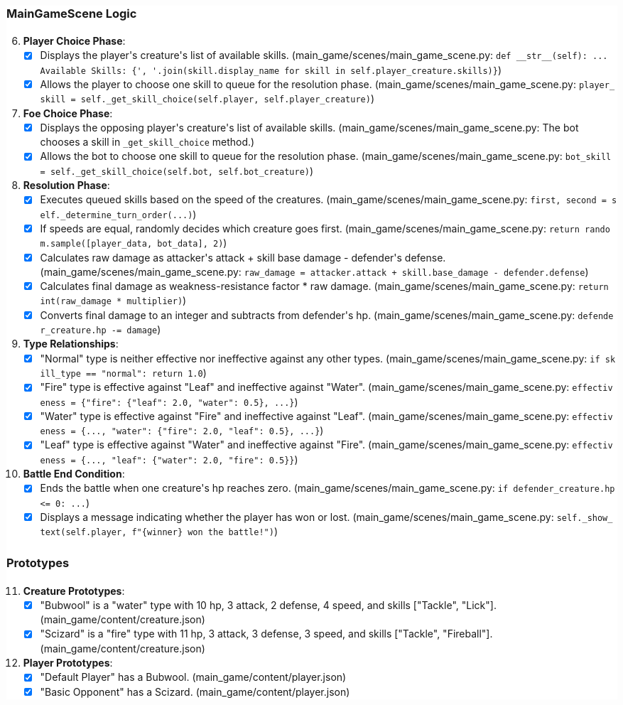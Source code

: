 ### MainGameScene Logic

6. **Player Choice Phase**:
   - [x] Displays the player's creature's list of available skills. (main_game/scenes/main_game_scene.py: `def __str__(self): ... Available Skills: {', '.join(skill.display_name for skill in self.player_creature.skills)}`)
   - [x] Allows the player to choose one skill to queue for the resolution phase. (main_game/scenes/main_game_scene.py: `player_skill = self._get_skill_choice(self.player, self.player_creature)`)

7. **Foe Choice Phase**:
   - [x] Displays the opposing player's creature's list of available skills. (main_game/scenes/main_game_scene.py: The bot chooses a skill in `_get_skill_choice` method.)
   - [x] Allows the bot to choose one skill to queue for the resolution phase. (main_game/scenes/main_game_scene.py: `bot_skill = self._get_skill_choice(self.bot, self.bot_creature)`)

8. **Resolution Phase**:
   - [x] Executes queued skills based on the speed of the creatures. (main_game/scenes/main_game_scene.py: `first, second = self._determine_turn_order(...)`)
   - [x] If speeds are equal, randomly decides which creature goes first. (main_game/scenes/main_game_scene.py: `return random.sample([player_data, bot_data], 2)`)
   - [x] Calculates raw damage as attacker's attack + skill base damage - defender's defense. (main_game/scenes/main_game_scene.py: `raw_damage = attacker.attack + skill.base_damage - defender.defense`)
   - [x] Calculates final damage as weakness-resistance factor * raw damage. (main_game/scenes/main_game_scene.py: `return int(raw_damage * multiplier)`)
   - [x] Converts final damage to an integer and subtracts from defender's hp. (main_game/scenes/main_game_scene.py: `defender_creature.hp -= damage`)

9. **Type Relationships**:
   - [x] "Normal" type is neither effective nor ineffective against any other types. (main_game/scenes/main_game_scene.py: `if skill_type == "normal": return 1.0`)
   - [x] "Fire" type is effective against "Leaf" and ineffective against "Water". (main_game/scenes/main_game_scene.py: `effectiveness = {"fire": {"leaf": 2.0, "water": 0.5}, ...}`)
   - [x] "Water" type is effective against "Fire" and ineffective against "Leaf". (main_game/scenes/main_game_scene.py: `effectiveness = {..., "water": {"fire": 2.0, "leaf": 0.5}, ...}`)
   - [x] "Leaf" type is effective against "Water" and ineffective against "Fire". (main_game/scenes/main_game_scene.py: `effectiveness = {..., "leaf": {"water": 2.0, "fire": 0.5}}`)

10. **Battle End Condition**:
    - [x] Ends the battle when one creature's hp reaches zero. (main_game/scenes/main_game_scene.py: `if defender_creature.hp <= 0: ...`)
    - [x] Displays a message indicating whether the player has won or lost. (main_game/scenes/main_game_scene.py: `self._show_text(self.player, f"{winner} won the battle!")`)

### Prototypes

11. **Creature Prototypes**:
    - [x] "Bubwool" is a "water" type with 10 hp, 3 attack, 2 defense, 4 speed, and skills ["Tackle", "Lick"]. (main_game/content/creature.json)
    - [x] "Scizard" is a "fire" type with 11 hp, 3 attack, 3 defense, 3 speed, and skills ["Tackle", "Fireball"]. (main_game/content/creature.json)

12. **Player Prototypes**:
    - [x] "Default Player" has a Bubwool. (main_game/content/player.json)
    - [x] "Basic Opponent" has a Scizard. (main_game/content/player.json)

